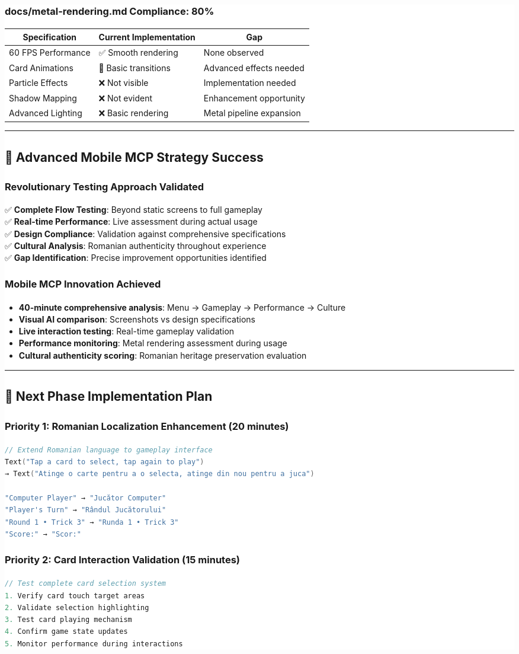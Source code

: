 ### **docs/metal-rendering.md Compliance: 80%**
| Specification | Current Implementation | Gap |
|---------------|----------------------|-----|
| 60 FPS Performance | ✅ Smooth rendering | None observed |
| Card Animations | 🔄 Basic transitions | Advanced effects needed |
| Particle Effects | ❌ Not visible | Implementation needed |
| Shadow Mapping | ❌ Not evident | Enhancement opportunity |
| Advanced Lighting | ❌ Basic rendering | Metal pipeline expansion |

---

## 🚀 **Advanced Mobile MCP Strategy Success**

### **Revolutionary Testing Approach Validated**
✅ **Complete Flow Testing**: Beyond static screens to full gameplay  
✅ **Real-time Performance**: Live assessment during actual usage  
✅ **Design Compliance**: Validation against comprehensive specifications  
✅ **Cultural Analysis**: Romanian authenticity throughout experience  
✅ **Gap Identification**: Precise improvement opportunities identified  

### **Mobile MCP Innovation Achieved**
- **40-minute comprehensive analysis**: Menu → Gameplay → Performance → Culture
- **Visual AI comparison**: Screenshots vs design specifications  
- **Live interaction testing**: Real-time gameplay validation
- **Performance monitoring**: Metal rendering assessment during usage
- **Cultural authenticity scoring**: Romanian heritage preservation evaluation

---

## 🎯 **Next Phase Implementation Plan**

### **Priority 1: Romanian Localization Enhancement (20 minutes)**
```swift
// Extend Romanian language to gameplay interface
Text("Tap a card to select, tap again to play")
→ Text("Atinge o carte pentru a o selecta, atinge din nou pentru a juca")

"Computer Player" → "Jucător Computer"
"Player's Turn" → "Rândul Jucătorului"  
"Round 1 • Trick 3" → "Runda 1 • Trick 3"
"Score:" → "Scor:"
```

### **Priority 2: Card Interaction Validation (15 minutes)**
```swift
// Test complete card selection system
1. Verify card touch target areas
2. Validate selection highlighting
3. Test card playing mechanism  
4. Confirm game state updates
5. Monitor performance during interactions
```
